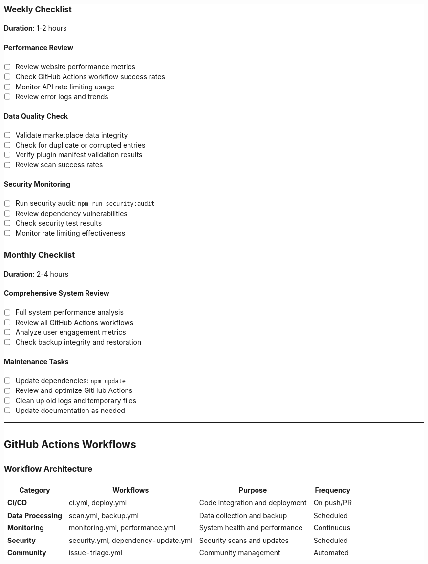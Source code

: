 ### Weekly Checklist

**Duration**: 1-2 hours

#### Performance Review
- [ ] Review website performance metrics
- [ ] Check GitHub Actions workflow success rates
- [ ] Monitor API rate limiting usage
- [ ] Review error logs and trends

#### Data Quality Check
- [ ] Validate marketplace data integrity
- [ ] Check for duplicate or corrupted entries
- [ ] Verify plugin manifest validation results
- [ ] Review scan success rates

#### Security Monitoring
- [ ] Run security audit: `npm run security:audit`
- [ ] Review dependency vulnerabilities
- [ ] Check security test results
- [ ] Monitor rate limiting effectiveness

### Monthly Checklist

**Duration**: 2-4 hours

#### Comprehensive System Review
- [ ] Full system performance analysis
- [ ] Review all GitHub Actions workflows
- [ ] Analyze user engagement metrics
- [ ] Check backup integrity and restoration

#### Maintenance Tasks
- [ ] Update dependencies: `npm update`
- [ ] Review and optimize GitHub Actions
- [ ] Clean up old logs and temporary files
- [ ] Update documentation as needed

---

## GitHub Actions Workflows

### Workflow Architecture

| Category | Workflows | Purpose | Frequency |
|----------|-----------|---------|-----------|
| **CI/CD** | ci.yml, deploy.yml | Code integration and deployment | On push/PR |
| **Data Processing** | scan.yml, backup.yml | Data collection and backup | Scheduled |
| **Monitoring** | monitoring.yml, performance.yml | System health and performance | Continuous |
| **Security** | security.yml, dependency-update.yml | Security scans and updates | Scheduled |
| **Community** | issue-triage.yml | Community management | Automated |
